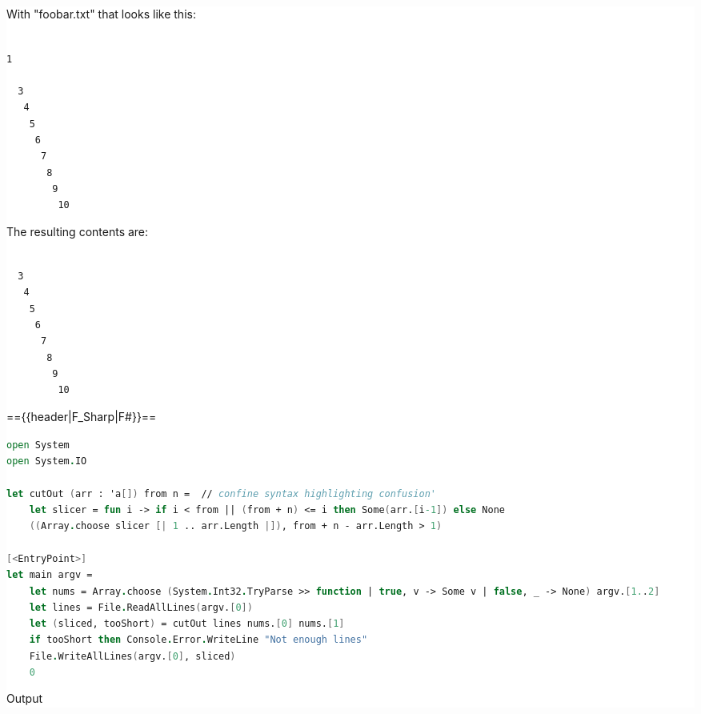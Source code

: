 With "foobar.txt" that looks like this:

```txt

1

  3
   4
    5
     6
      7
       8
        9
         10

```

The resulting contents are:

```txt

  3
   4
    5
     6
      7
       8
        9
         10

```


=={{header|F_Sharp|F#}}==

```fsharp
open System
open System.IO

let cutOut (arr : 'a[]) from n =  // confine syntax highlighting confusion'
    let slicer = fun i -> if i < from || (from + n) <= i then Some(arr.[i-1]) else None
    ((Array.choose slicer [| 1 .. arr.Length |]), from + n - arr.Length > 1)

[<EntryPoint>]
let main argv =
    let nums = Array.choose (System.Int32.TryParse >> function | true, v -> Some v | false, _ -> None) argv.[1..2]
    let lines = File.ReadAllLines(argv.[0])
    let (sliced, tooShort) = cutOut lines nums.[0] nums.[1]
    if tooShort then Console.Error.WriteLine "Not enough lines"
    File.WriteAllLines(argv.[0], sliced)
    0
```

Output

